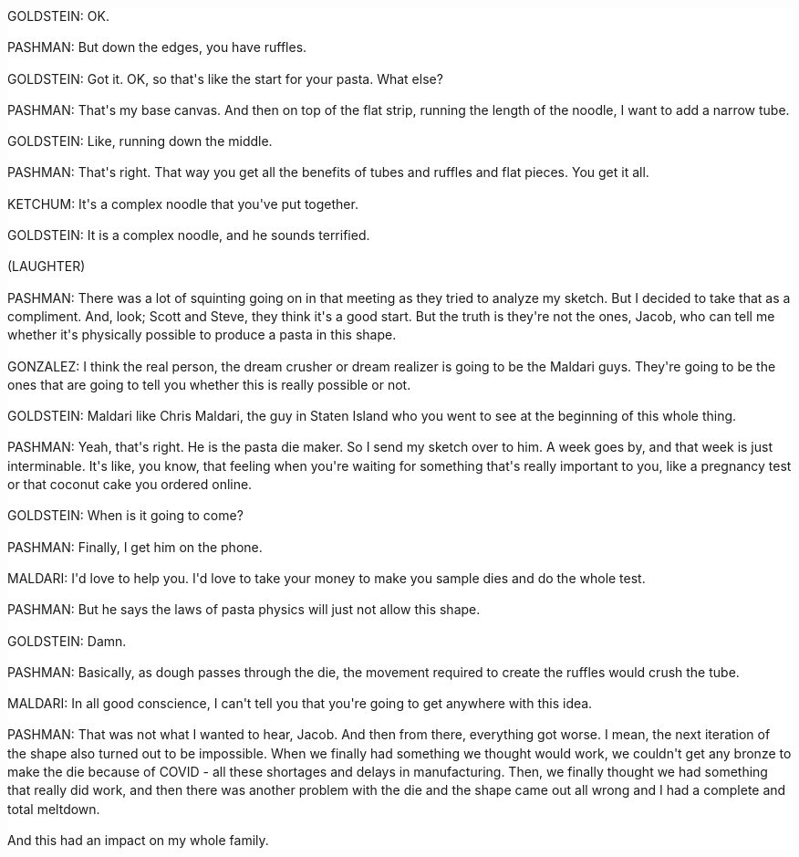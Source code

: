 GOLDSTEIN: OK.

PASHMAN: But down the edges, you have ruffles.

GOLDSTEIN: Got it. OK, so that's like the start for your pasta. What else?

PASHMAN: That's my base canvas. And then on top of the flat strip, running the length of the noodle, I want to add a narrow tube.

GOLDSTEIN: Like, running down the middle.

PASHMAN: That's right. That way you get all the benefits of tubes and ruffles and flat pieces. You get it all.

KETCHUM: It's a complex noodle that you've put together.

GOLDSTEIN: It is a complex noodle, and he sounds terrified.

(LAUGHTER)

PASHMAN: There was a lot of squinting going on in that meeting as they tried to analyze my sketch. But I decided to take that as a compliment. And, look; Scott and Steve, they think it's a good start. But the truth is they're not the ones, Jacob, who can tell me whether it's physically possible to produce a pasta in this shape.

GONZALEZ: I think the real person, the dream crusher or dream realizer is going to be the Maldari guys. They're going to be the ones that are going to tell you whether this is really possible or not.

GOLDSTEIN: Maldari like Chris Maldari, the guy in Staten Island who you went to see at the beginning of this whole thing.

PASHMAN: Yeah, that's right. He is the pasta die maker. So I send my sketch over to him. A week goes by, and that week is just interminable. It's like, you know, that feeling when you're waiting for something that's really important to you, like a pregnancy test or that coconut cake you ordered online.

GOLDSTEIN: When is it going to come?

PASHMAN: Finally, I get him on the phone.

MALDARI: I'd love to help you. I'd love to take your money to make you sample dies and do the whole test.

PASHMAN: But he says the laws of pasta physics will just not allow this shape.

GOLDSTEIN: Damn.

PASHMAN: Basically, as dough passes through the die, the movement required to create the ruffles would crush the tube.

MALDARI: In all good conscience, I can't tell you that you're going to get anywhere with this idea.

PASHMAN: That was not what I wanted to hear, Jacob. And then from there, everything got worse. I mean, the next iteration of the shape also turned out to be impossible. When we finally had something we thought would work, we couldn't get any bronze to make the die because of COVID - all these shortages and delays in manufacturing. Then, we finally thought we had something that really did work, and then there was another problem with the die and the shape came out all wrong and I had a complete and total meltdown.

And this had an impact on my whole family.
